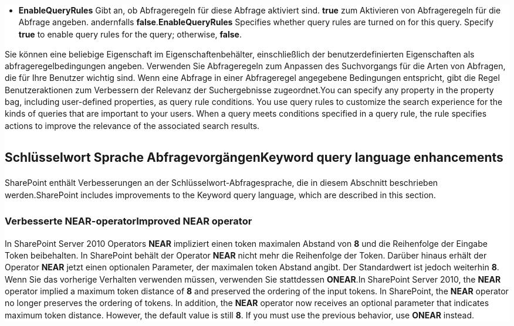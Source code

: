   
- <span data-ttu-id="ff1fb-p113">**EnableQueryRules** Gibt an, ob Abfrageregeln für diese Abfrage aktiviert sind. **true** zum Aktivieren von Abfrageregeln für die Abfrage angeben. andernfalls **false**.</span><span class="sxs-lookup"><span data-stu-id="ff1fb-p113">**EnableQueryRules** Specifies whether query rules are turned on for this query. Specify **true** to enable query rules for the query; otherwise, **false**.</span></span>
    
  
<span data-ttu-id="ff1fb-p114">Sie können eine beliebige Eigenschaft im Eigenschaftenbehälter, einschließlich der benutzerdefinierten Eigenschaften als abfrageregelbedingungen angeben. Verwenden Sie Abfrageregeln zum Anpassen des Suchvorgangs für die Arten von Abfragen, die für Ihre Benutzer wichtig sind. Wenn eine Abfrage in einer Abfrageregel angegebene Bedingungen entspricht, gibt die Regel Benutzeraktionen zum Verbessern der Relevanz der Suchergebnisse zugeordnet.</span><span class="sxs-lookup"><span data-stu-id="ff1fb-p114">You can specify any property in the property bag, including user-defined properties, as query rule conditions. You use query rules to customize the search experience for the kinds of queries that are important to your users. When a query meets conditions specified in a query rule, the rule specifies actions to improve the relevance of the associated search results.</span></span> 
  
    
    

## <a name="keyword-query-language-enhancements"></a><span data-ttu-id="ff1fb-159">Schlüsselwort Sprache Abfragevorgängen</span><span class="sxs-lookup"><span data-stu-id="ff1fb-159">Keyword query language enhancements</span></span>
<span data-ttu-id="ff1fb-160"><a name="SP15Searchnew_support"> </a></span><span class="sxs-lookup"><span data-stu-id="ff1fb-160"></span></span>

<span data-ttu-id="ff1fb-161">SharePoint enthält Verbesserungen an der Schlüsselwort-Abfragesprache, die in diesem Abschnitt beschrieben werden.</span><span class="sxs-lookup"><span data-stu-id="ff1fb-161">SharePoint includes improvements to the Keyword query language, which are described in this section.</span></span> 
  
    
    

### <a name="improved-near-operator"></a><span data-ttu-id="ff1fb-162">Verbesserte NEAR-operator</span><span class="sxs-lookup"><span data-stu-id="ff1fb-162">Improved NEAR operator</span></span>

<span data-ttu-id="ff1fb-p115">In SharePoint Server 2010 Operators **NEAR** impliziert einen token maximalen Abstand von **8** und die Reihenfolge der Eingabe Token beibehalten. In SharePoint behält der Operator **NEAR** nicht mehr die Reihenfolge der Token. Darüber hinaus erhält der Operator **NEAR** jetzt einen optionalen Parameter, der maximalen token Abstand angibt. Der Standardwert ist jedoch weiterhin **8**. Wenn Sie das vorherige Verhalten verwenden müssen, verwenden Sie stattdessen **ONEAR**.</span><span class="sxs-lookup"><span data-stu-id="ff1fb-p115">In SharePoint Server 2010, the **NEAR** operator implied a maximum token distance of **8** and preserved the ordering of the input tokens. In SharePoint, the **NEAR** operator no longer preserves the ordering of tokens. In addition, the **NEAR** operator now receives an optional parameter that indicates maximum token distance. However, the default value is still **8**. If you must use the previous behavior, use **ONEAR** instead.</span></span>
  
    
    